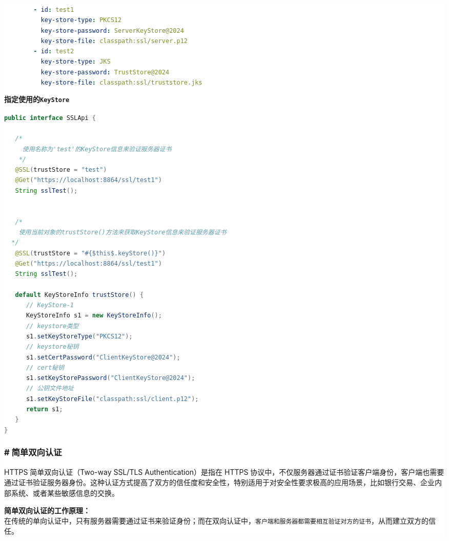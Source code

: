 ```yaml
        - id: test1
          key-store-type: PKCS12
          key-store-password: ServerKeyStore@2024
          key-store-file: classpath:ssl/server.p12
        - id: test2
          key-store-type: JKS
          key-store-password: TrustStore@2024
          key-store-file: classpath:ssl/truststore.jks
```
**指定使用的`KeyStore`**

```java
public interface SSLApi {

   /*
     使用名称为'test'的KeyStore信息来验证服务器证书
    */
   @SSL(trustStore = "test")
   @Get("https://localhost:8864/ssl/test1")
   String sslTest();


   /*
    使用当前对象的trustStore()方法来获取KeyStore信息来验证服务器证书
  */
   @SSL(trustStore = "#{$this$.keyStore()}")
   @Get("https://localhost:8864/ssl/test1")
   String sslTest();

   default KeyStoreInfo trustStore() {
      // KeyStore-1
      KeyStoreInfo s1 = new KeyStoreInfo();
      // keystore类型
      s1.setKeyStoreType("PKCS12");
      // keystore秘钥
      s1.setCertPassword("ClientKeyStore@2024");
      // cert秘钥
      s1.setKeyStorePassword("ClientKeyStore@2024");
      // 公钥文件地址
      s1.setKeyStoreFile("classpath:ssl/client.p12");
      return s1;
   }
}
```

### # 简单双向认证

HTTPS 简单双向认证（Two-way SSL/TLS Authentication）是指在 HTTPS 协议中，不仅服务器通过证书验证客户端身份，客户端也需要通过证书验证服务器身份。这种认证方式提高了双方的信任度和安全性，特别适用于对安全性要求极高的应用场景，比如银行交易、企业内部系统、或者某些敏感信息的交换。

**简单双向认证的工作原理：**  
在传统的单向认证中，只有服务器需要通过证书来验证身份；而在双向认证中，`客户端和服务器都需要相互验证对方的证书`，从而建立双方的信任。
